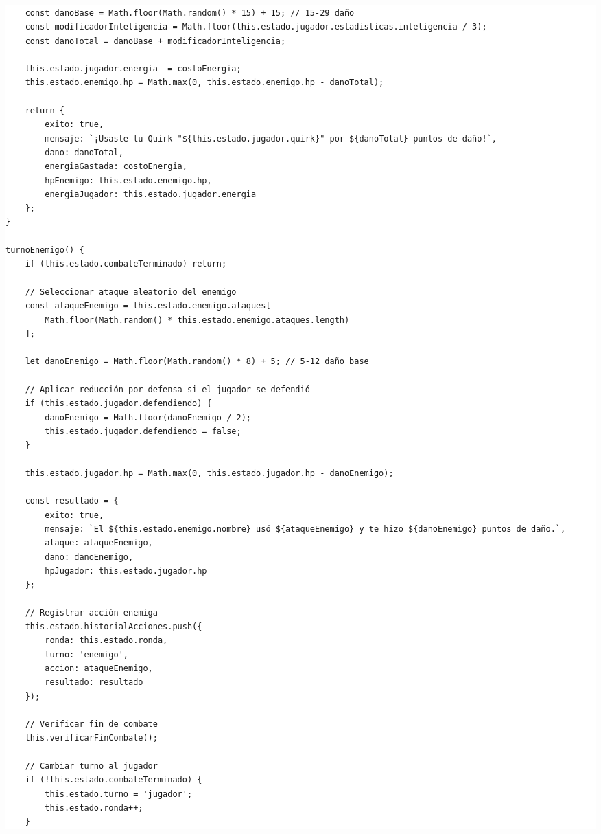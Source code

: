         const danoBase = Math.floor(Math.random() * 15) + 15; // 15-29 daño
        const modificadorInteligencia = Math.floor(this.estado.jugador.estadisticas.inteligencia / 3);
        const danoTotal = danoBase + modificadorInteligencia;
        
        this.estado.jugador.energia -= costoEnergia;
        this.estado.enemigo.hp = Math.max(0, this.estado.enemigo.hp - danoTotal);
        
        return {
            exito: true,
            mensaje: `¡Usaste tu Quirk "${this.estado.jugador.quirk}" por ${danoTotal} puntos de daño!`,
            dano: danoTotal,
            energiaGastada: costoEnergia,
            hpEnemigo: this.estado.enemigo.hp,
            energiaJugador: this.estado.jugador.energia
        };
    }
    
    turnoEnemigo() {
        if (this.estado.combateTerminado) return;
        
        // Seleccionar ataque aleatorio del enemigo
        const ataqueEnemigo = this.estado.enemigo.ataques[
            Math.floor(Math.random() * this.estado.enemigo.ataques.length)
        ];
        
        let danoEnemigo = Math.floor(Math.random() * 8) + 5; // 5-12 daño base
        
        // Aplicar reducción por defensa si el jugador se defendió
        if (this.estado.jugador.defendiendo) {
            danoEnemigo = Math.floor(danoEnemigo / 2);
            this.estado.jugador.defendiendo = false;
        }
        
        this.estado.jugador.hp = Math.max(0, this.estado.jugador.hp - danoEnemigo);
        
        const resultado = {
            exito: true,
            mensaje: `El ${this.estado.enemigo.nombre} usó ${ataqueEnemigo} y te hizo ${danoEnemigo} puntos de daño.`,
            ataque: ataqueEnemigo,
            dano: danoEnemigo,
            hpJugador: this.estado.jugador.hp
        };
        
        // Registrar acción enemiga
        this.estado.historialAcciones.push({
            ronda: this.estado.ronda,
            turno: 'enemigo',
            accion: ataqueEnemigo,
            resultado: resultado
        });
        
        // Verificar fin de combate
        this.verificarFinCombate();
        
        // Cambiar turno al jugador
        if (!this.estado.combateTerminado) {
            this.estado.turno = 'jugador';
            this.estado.ronda++;
        }
        